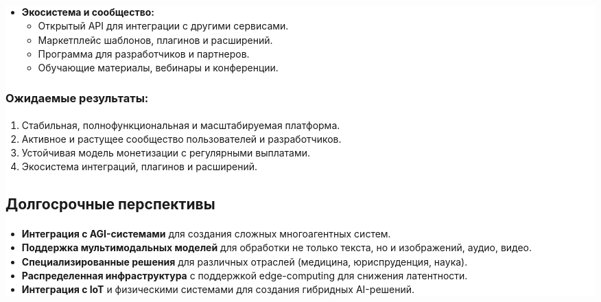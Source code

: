 *   **Экосистема и сообщество:**
    *   Открытый API для интеграции с другими сервисами.
    *   Маркетплейс шаблонов, плагинов и расширений.
    *   Программа для разработчиков и партнеров.
    *   Обучающие материалы, вебинары и конференции.

### Ожидаемые результаты:

1.  Стабильная, полнофункциональная и масштабируемая платформа.
2.  Активное и растущее сообщество пользователей и разработчиков.
3.  Устойчивая модель монетизации с регулярными выплатами.
4.  Экосистема интеграций, плагинов и расширений.

## Долгосрочные перспективы

*   **Интеграция с AGI-системами** для создания сложных многоагентных систем.
*   **Поддержка мультимодальных моделей** для обработки не только текста, но и изображений, аудио, видео.
*   **Специализированные решения** для различных отраслей (медицина, юриспруденция, наука).
*   **Распределенная инфраструктура** с поддержкой edge-computing для снижения латентности.
*   **Интеграция с IoT** и физическими системами для создания гибридных AI-решений. 